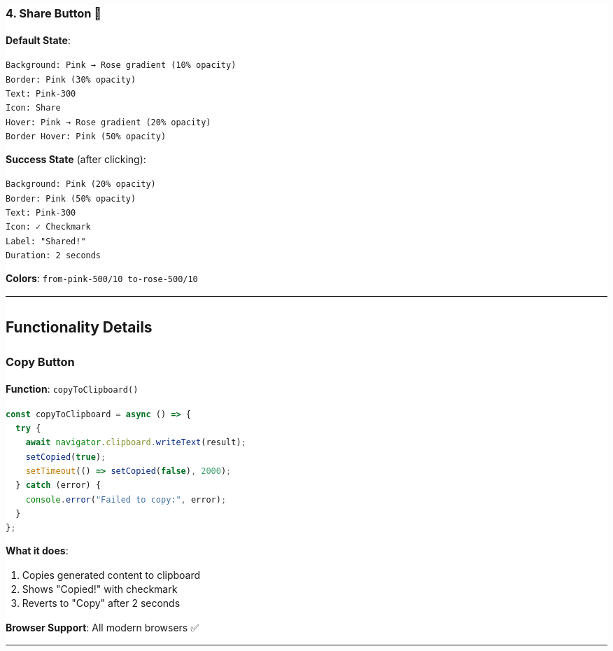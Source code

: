 
### 4. Share Button 🩷

**Default State**:

```
Background: Pink → Rose gradient (10% opacity)
Border: Pink (30% opacity)
Text: Pink-300
Icon: Share
Hover: Pink → Rose gradient (20% opacity)
Border Hover: Pink (50% opacity)
```

**Success State** (after clicking):

```
Background: Pink (20% opacity)
Border: Pink (50% opacity)
Text: Pink-300
Icon: ✓ Checkmark
Label: "Shared!"
Duration: 2 seconds
```

**Colors**: `from-pink-500/10 to-rose-500/10`

---

## Functionality Details

### Copy Button

**Function**: `copyToClipboard()`

```typescript
const copyToClipboard = async () => {
  try {
    await navigator.clipboard.writeText(result);
    setCopied(true);
    setTimeout(() => setCopied(false), 2000);
  } catch (error) {
    console.error("Failed to copy:", error);
  }
};
```

**What it does**:

1. Copies generated content to clipboard
2. Shows "Copied!" with checkmark
3. Reverts to "Copy" after 2 seconds

**Browser Support**: All modern browsers ✅

---
